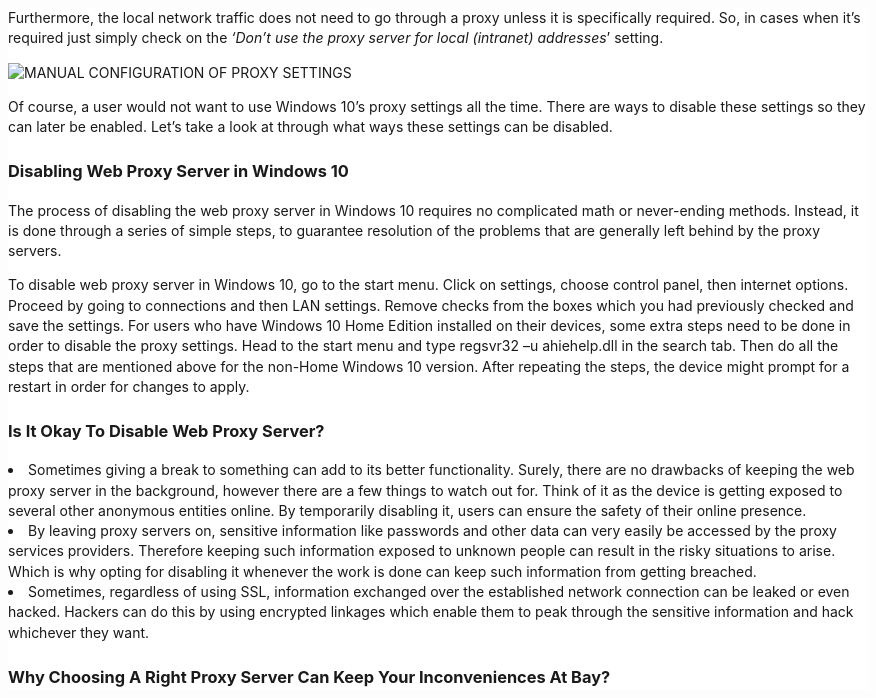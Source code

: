   <span style="font-weight: 400;">Furthermore, the local network traffic does not need to go through a proxy unless it is specifically required. So, in cases when it’s required just simply check on the </span><i><span style="font-weight: 400;">‘Don’t use the proxy server for local (intranet) addresses</span></i><span style="font-weight: 400;">’ setting.</span>
</li>

<img class="alignnone size-full wp-image-2420" src="/assets/x3.png" alt="MANUAL CONFIGURATION OF PROXY SETTINGS" width="434" height="473" />

<span style="font-weight: 400;">Of course, a user would not want to use Windows 10’s proxy settings all the time. There are ways to disable these settings so they can later be enabled. Let’s take a look at through what ways these settings can be disabled.</span>

### **Disabling Web Proxy Server in Windows 10**

<span style="font-weight: 400;">The process of disabling the web proxy server in Windows 10 requires no complicated math or never-ending methods. Instead, it is done through a series of simple steps, to guarantee resolution of the problems that are generally left behind by the proxy servers. </span>

<span style="font-weight: 400;">To disable web proxy server in Windows 10, go to the start menu. Click on settings, choose control panel, then internet options. Proceed by going to connections and then LAN settings. Remove checks from the boxes which you had previously checked and save the settings. For users who have Windows 10 Home Edition installed on their devices, some extra steps need to be done in order to disable the proxy settings. Head to the start menu and type regsvr32 –u ahiehelp.dll in the search tab. Then do all the steps that are mentioned above for the non-Home Windows 10 version. After repeating the steps, the device might prompt for a restart in order for changes to apply.</span>

### **Is It Okay To Disable Web Proxy Server?**

<li style="font-weight: 400;">
  <span style="font-weight: 400;">Sometimes giving a break to something can add to its better functionality. Surely, there are no drawbacks of keeping the web proxy server in the background, however there are a few things to watch out for. Think of it as the device is getting exposed to several other anonymous entities online. By temporarily disabling it, users can ensure the safety of their online presence.   </span>
</li>
<li style="font-weight: 400;">
  <span style="font-weight: 400;">By leaving proxy servers on, sensitive information like passwords and other data can very easily be accessed by the proxy services providers. Therefore keeping such information exposed to unknown people can result in the risky situations to arise. Which is why opting for disabling it whenever the work is done can keep such information from getting breached. </span>
</li>
<li style="font-weight: 400;">
  <span style="font-weight: 400;">Sometimes, regardless of using SSL, information exchanged over the established network connection can be leaked or even hacked. Hackers can do this by using encrypted linkages which enable them to peak through the sensitive information and hack whichever they want.</span>
</li>

### 

### **Why Choosing A Right Proxy Server Can Keep Your Inconveniences At Bay?**
